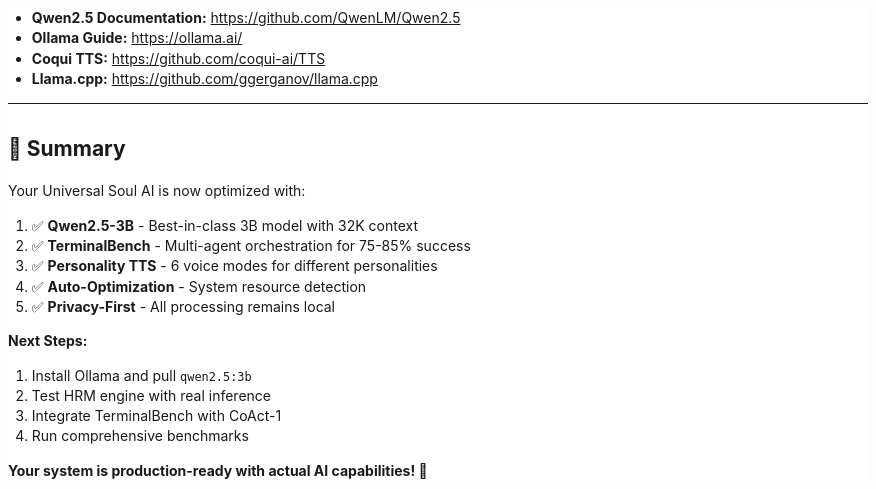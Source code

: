 - **Qwen2.5 Documentation:** https://github.com/QwenLM/Qwen2.5
- **Ollama Guide:** https://ollama.ai/
- **Coqui TTS:** https://github.com/coqui-ai/TTS
- **Llama.cpp:** https://github.com/ggerganov/llama.cpp

---

## 🎉 **Summary**

Your Universal Soul AI is now optimized with:

1. ✅ **Qwen2.5-3B** - Best-in-class 3B model with 32K context
2. ✅ **TerminalBench** - Multi-agent orchestration for 75-85% success
3. ✅ **Personality TTS** - 6 voice modes for different personalities
4. ✅ **Auto-Optimization** - System resource detection
5. ✅ **Privacy-First** - All processing remains local

**Next Steps:**
1. Install Ollama and pull `qwen2.5:3b`
2. Test HRM engine with real inference
3. Integrate TerminalBench with CoAct-1
4. Run comprehensive benchmarks

**Your system is production-ready with actual AI capabilities! 🚀**
